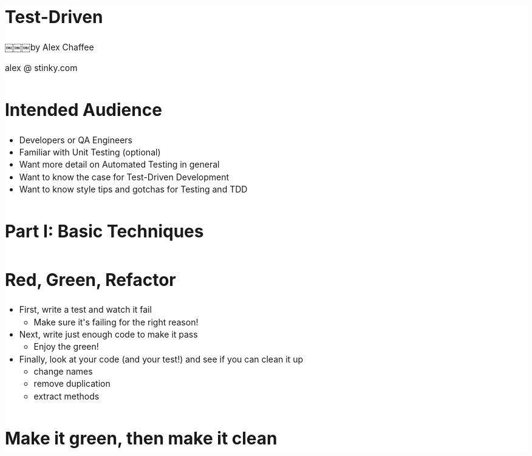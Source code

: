 # Test-Driven

￼￼￼by Alex Chaffee

alex @ stinky.com

# Intended Audience

* Developers or QA Engineers
* Familiar with Unit Testing (optional)
* Want more detail on Automated Testing in general
* Want to know the case for Test-Driven Development
* Want to know style tips and gotchas for Testing and TDD

# Part I: Basic Techniques

# Red, Green, Refactor

* First, write a test and watch it fail
  * Make sure it's failing for the right reason!
* Next, write just enough code to make it pass
  * Enjoy the green!
* Finally, look at your code (and your test!) and see if you can clean it up
  * change names
  * remove duplication
  * extract methods

# Make it green, then make it clean
